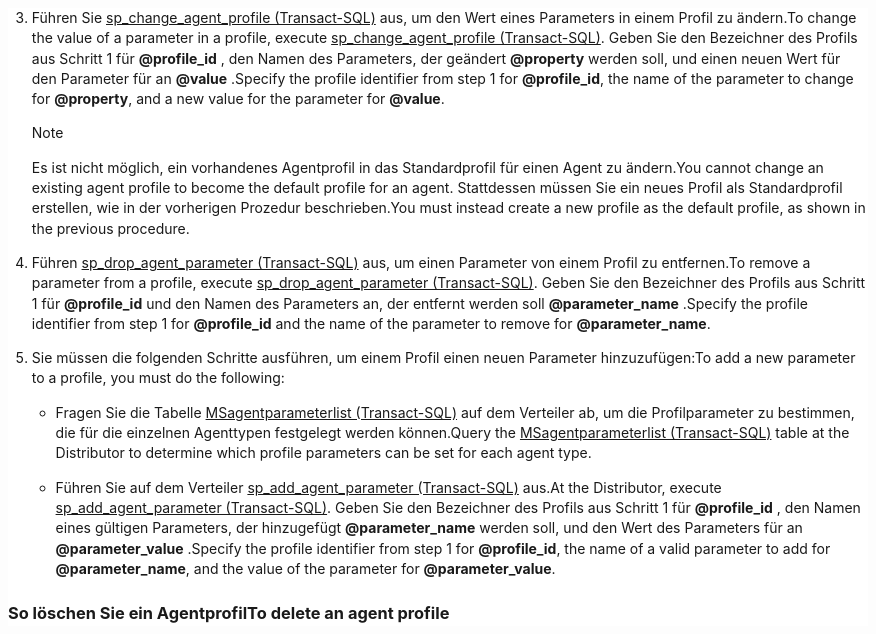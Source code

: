 3.  <span data-ttu-id="28296-189">Führen Sie [sp_change_agent_profile &#40;Transact-SQL&#41;](/sql/relational-databases/system-stored-procedures/sp-change-agent-profile-transact-sql) aus, um den Wert eines Parameters in einem Profil zu ändern.</span><span class="sxs-lookup"><span data-stu-id="28296-189">To change the value of a parameter in a profile, execute [sp_change_agent_profile &#40;Transact-SQL&#41;](/sql/relational-databases/system-stored-procedures/sp-change-agent-profile-transact-sql).</span></span> <span data-ttu-id="28296-190">Geben Sie den Bezeichner des Profils aus Schritt 1 für **@profile_id** , den Namen des Parameters, der geändert **@property** werden soll, und einen neuen Wert für den Parameter für an **@value** .</span><span class="sxs-lookup"><span data-stu-id="28296-190">Specify the profile identifier from step 1 for **@profile_id**, the name of the parameter to change for **@property**, and a new value for the parameter for **@value**.</span></span>  
  
    > [!NOTE]  
    >  <span data-ttu-id="28296-191">Es ist nicht möglich, ein vorhandenes Agentprofil in das Standardprofil für einen Agent zu ändern.</span><span class="sxs-lookup"><span data-stu-id="28296-191">You cannot change an existing agent profile to become the default profile for an agent.</span></span> <span data-ttu-id="28296-192">Stattdessen müssen Sie ein neues Profil als Standardprofil erstellen, wie in der vorherigen Prozedur beschrieben.</span><span class="sxs-lookup"><span data-stu-id="28296-192">You must instead create a new profile as the default profile, as shown in the previous procedure.</span></span>  
  
4.  <span data-ttu-id="28296-193">Führen [sp_drop_agent_parameter &#40;Transact-SQL&#41;](/sql/relational-databases/system-stored-procedures/sp-drop-agent-parameter-transact-sql) aus, um einen Parameter von einem Profil zu entfernen.</span><span class="sxs-lookup"><span data-stu-id="28296-193">To remove a parameter from a profile, execute [sp_drop_agent_parameter &#40;Transact-SQL&#41;](/sql/relational-databases/system-stored-procedures/sp-drop-agent-parameter-transact-sql).</span></span> <span data-ttu-id="28296-194">Geben Sie den Bezeichner des Profils aus Schritt 1 für **@profile_id** und den Namen des Parameters an, der entfernt werden soll **@parameter_name** .</span><span class="sxs-lookup"><span data-stu-id="28296-194">Specify the profile identifier from step 1 for **@profile_id** and the name of the parameter to remove for **@parameter_name**.</span></span>  
  
5.  <span data-ttu-id="28296-195">Sie müssen die folgenden Schritte ausführen, um einem Profil einen neuen Parameter hinzuzufügen:</span><span class="sxs-lookup"><span data-stu-id="28296-195">To add a new parameter to a profile, you must do the following:</span></span>  
  
    -   <span data-ttu-id="28296-196">Fragen Sie die Tabelle [MSagentparameterlist &#40;Transact-SQL&#41;](/sql/relational-databases/system-tables/msagentparameterlist-transact-sql) auf dem Verteiler ab, um die Profilparameter zu bestimmen, die für die einzelnen Agenttypen festgelegt werden können.</span><span class="sxs-lookup"><span data-stu-id="28296-196">Query the [MSagentparameterlist &#40;Transact-SQL&#41;](/sql/relational-databases/system-tables/msagentparameterlist-transact-sql) table at the Distributor to determine which profile parameters can be set for each agent type.</span></span>  
  
    -   <span data-ttu-id="28296-197">Führen Sie auf dem Verteiler [sp_add_agent_parameter &#40;Transact-SQL&#41;](/sql/relational-databases/system-stored-procedures/sp-add-agent-parameter-transact-sql) aus.</span><span class="sxs-lookup"><span data-stu-id="28296-197">At the Distributor, execute [sp_add_agent_parameter &#40;Transact-SQL&#41;](/sql/relational-databases/system-stored-procedures/sp-add-agent-parameter-transact-sql).</span></span> <span data-ttu-id="28296-198">Geben Sie den Bezeichner des Profils aus Schritt 1 für **@profile_id** , den Namen eines gültigen Parameters, der hinzugefügt **@parameter_name** werden soll, und den Wert des Parameters für an **@parameter_value** .</span><span class="sxs-lookup"><span data-stu-id="28296-198">Specify the profile identifier from step 1 for **@profile_id**, the name of a valid parameter to add for **@parameter_name**, and the value of the parameter for **@parameter_value**.</span></span>  
  
###  <a name="to-delete-an-agent-profile"></a><a name="Delete_tsql"></a> <span data-ttu-id="28296-199">So löschen Sie ein Agentprofil</span><span class="sxs-lookup"><span data-stu-id="28296-199">To delete an agent profile</span></span>  
  